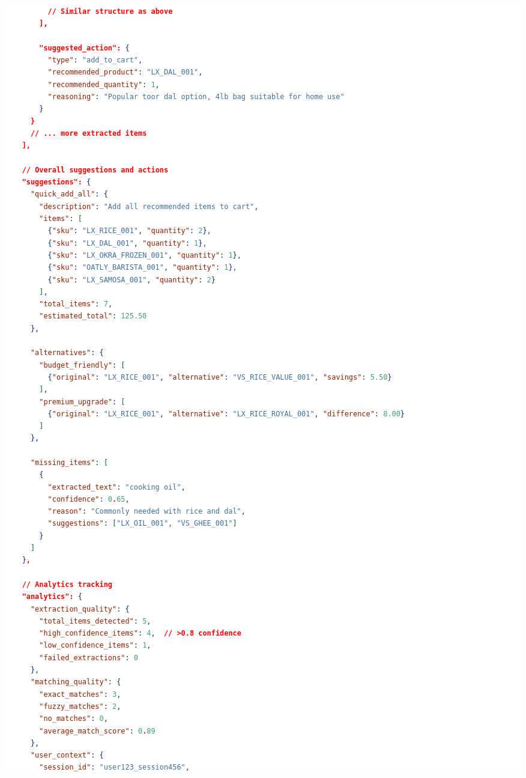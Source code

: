 ```json
          // Similar structure as above
        ],
        
        "suggested_action": {
          "type": "add_to_cart",
          "recommended_product": "LX_DAL_001",
          "recommended_quantity": 1,
          "reasoning": "Popular toor dal option, 4lb bag suitable for home use"
        }
      }
      // ... more extracted items
    ],
    
    // Overall suggestions and actions
    "suggestions": {
      "quick_add_all": {
        "description": "Add all recommended items to cart",
        "items": [
          {"sku": "LX_RICE_001", "quantity": 2},
          {"sku": "LX_DAL_001", "quantity": 1},
          {"sku": "LX_OKRA_FROZEN_001", "quantity": 1},
          {"sku": "OATLY_BARISTA_001", "quantity": 1},
          {"sku": "LX_SAMOSA_001", "quantity": 2}
        ],
        "total_items": 7,
        "estimated_total": 125.50
      },
      
      "alternatives": {
        "budget_friendly": [
          {"original": "LX_RICE_001", "alternative": "VS_RICE_VALUE_001", "savings": 5.50}
        ],
        "premium_upgrade": [
          {"original": "LX_RICE_001", "alternative": "LX_RICE_ROYAL_001", "difference": 8.00}
        ]
      },
      
      "missing_items": [
        {
          "extracted_text": "cooking oil",
          "confidence": 0.65,
          "reason": "Commonly needed with rice and dal",
          "suggestions": ["LX_OIL_001", "VS_GHEE_001"]
        }
      ]
    },
    
    // Analytics tracking
    "analytics": {
      "extraction_quality": {
        "total_items_detected": 5,
        "high_confidence_items": 4,  // >0.8 confidence
        "low_confidence_items": 1,
        "failed_extractions": 0
      },
      "matching_quality": {
        "exact_matches": 3,
        "fuzzy_matches": 2,
        "no_matches": 0,
        "average_match_score": 0.89
      },
      "user_context": {
        "session_id": "user123_session456",
```